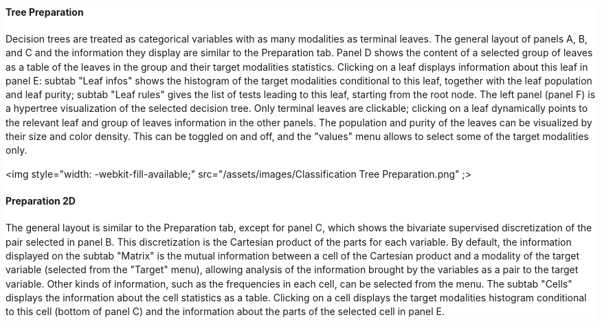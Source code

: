 #### Tree Preparation
Decision trees are treated as categorical variables with as many modalities as terminal leaves.
The general layout of panels A, B, and C and the information they display are similar to the Preparation tab.
Panel D shows the content of a selected group of leaves as a table of the leaves in the group and their target modalities statistics. Clicking on a leaf displays information about this leaf in panel E: subtab "Leaf infos" shows the histogram of the target modalities conditional to this leaf, together with the leaf population and leaf purity; subtab "Leaf rules" gives the list of tests leading to this leaf, starting from the root node.
The left panel (panel F) is a hypertree visualization of the selected decision tree. Only terminal leaves are clickable; clicking on a leaf dynamically points to the relevant leaf and group of leaves information in the other panels. The population and purity of the leaves can be visualized by their size and color density. This can be toggled on and off, and the "values" menu allows to select some of the target modalities only.

<img style="width: -webkit-fill-available;" src="/assets/images/Classification Tree Preparation.png" ;></img>

#### Preparation 2D
The general layout is similar to the Preparation tab, except for panel C, which shows the bivariate supervised discretization of the pair selected in panel B.
This discretization is the Cartesian product of the parts for each variable. By default, the information displayed on the subtab "Matrix" is the mutual information between a cell of the Cartesian product and a modality of the target variable (selected from the "Target" menu), allowing analysis of the information brought by the variables as a pair to the target variable. Other kinds of information, such as the frequencies in each cell, can be selected from the menu.
The subtab "Cells" displays the information about the cell statistics as a table.
Clicking on a cell displays the target modalities histogram conditional to this cell (bottom of panel C) and the information about the parts of the selected cell in panel E.
